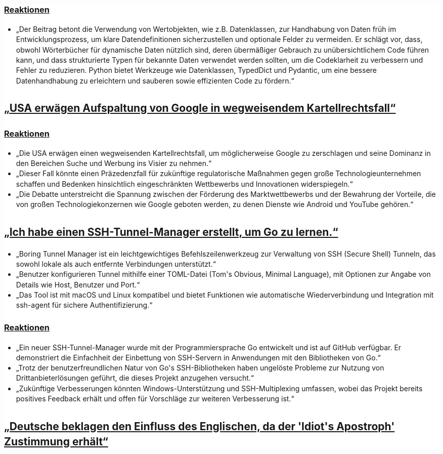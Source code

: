 ### [Reaktionen](https://news.ycombinator.com/item?id=41781855)

- „Der Beitrag betont die Verwendung von Wertobjekten, wie z.B. Datenklassen, zur Handhabung von Daten früh im Entwicklungsprozess, um klare Datendefinitionen sicherzustellen und optionale Felder zu vermeiden. Er schlägt vor, dass, obwohl Wörterbücher für dynamische Daten nützlich sind, deren übermäßiger Gebrauch zu unübersichtlichem Code führen kann, und dass strukturierte Typen für bekannte Daten verwendet werden sollten, um die Codeklarheit zu verbessern und Fehler zu reduzieren. Python bietet Werkzeuge wie Datenklassen, TypedDict und Pydantic, um eine bessere Datenhandhabung zu erleichtern und sauberen sowie effizienten Code zu fördern.“

## [„USA erwägen Aufspaltung von Google in wegweisendem Kartellrechtsfall“](https://www.ft.com/content/f6e84608-e0e5-48c5-a0eb-dde7675fb608)

### [Reaktionen](https://news.ycombinator.com/item?id=41784287)

- „Die USA erwägen einen wegweisenden Kartellrechtsfall, um möglicherweise Google zu zerschlagen und seine Dominanz in den Bereichen Suche und Werbung ins Visier zu nehmen.“
- „Dieser Fall könnte einen Präzedenzfall für zukünftige regulatorische Maßnahmen gegen große Technologieunternehmen schaffen und Bedenken hinsichtlich eingeschränkten Wettbewerbs und Innovationen widerspiegeln.“
- „Die Debatte unterstreicht die Spannung zwischen der Förderung des Marktwettbewerbs und der Bewahrung der Vorteile, die von großen Technologiekonzernen wie Google geboten werden, zu denen Dienste wie Android und YouTube gehören.“

## [„Ich habe einen SSH-Tunnel-Manager erstellt, um Go zu lernen.“](https://github.com/alebeck/boring)

- „Boring Tunnel Manager ist ein leichtgewichtiges Befehlszeilenwerkzeug zur Verwaltung von SSH (Secure Shell) Tunneln, das sowohl lokale als auch entfernte Verbindungen unterstützt.“
- „Benutzer konfigurieren Tunnel mithilfe einer TOML-Datei (Tom's Obvious, Minimal Language), mit Optionen zur Angabe von Details wie Host, Benutzer und Port.“
- „Das Tool ist mit macOS und Linux kompatibel und bietet Funktionen wie automatische Wiederverbindung und Integration mit ssh-agent für sichere Authentifizierung.“

### [Reaktionen](https://news.ycombinator.com/item?id=41785511)

- „Ein neuer SSH-Tunnel-Manager wurde mit der Programmiersprache Go entwickelt und ist auf GitHub verfügbar. Er demonstriert die Einfachheit der Einbettung von SSH-Servern in Anwendungen mit den Bibliotheken von Go.“
- „Trotz der benutzerfreundlichen Natur von Go's SSH-Bibliotheken haben ungelöste Probleme zur Nutzung von Drittanbieterlösungen geführt, die dieses Projekt anzugehen versucht.“
- „Zukünftige Verbesserungen könnten Windows-Unterstützung und SSH-Multiplexing umfassen, wobei das Projekt bereits positives Feedback erhält und offen für Vorschläge zur weiteren Verbesserung ist.“

## [„Deutsche beklagen den Einfluss des Englischen, da der 'Idiot's Apostroph' Zustimmung erhält“](https://www.theguardian.com/world/2024/oct/07/germany-influence-of-english-idiots-apostrophe)
